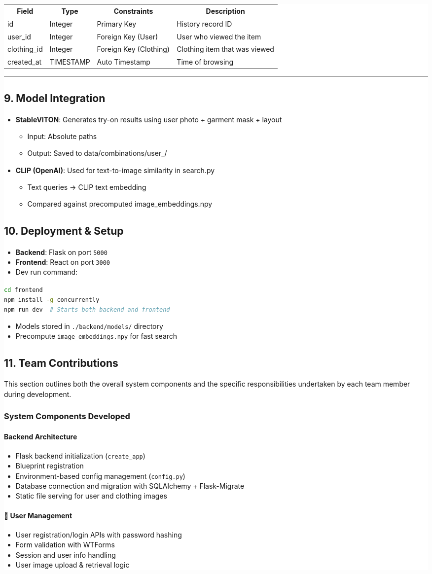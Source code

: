 | Field        | Type     | Constraints              | Description                          |
|--------------|----------|---------------------------|--------------------------------------|
| id           | Integer  | Primary Key              | History record ID                    |
| user_id      | Integer  | Foreign Key (User)       | User who viewed the item             |
| clothing_id  | Integer  | Foreign Key (Clothing)   | Clothing item that was viewed        |
| created_at   | TIMESTAMP| Auto Timestamp           | Time of browsing                     |

---

## 9. Model Integration
- **StableVITON**: Generates try-on results using user photo + garment mask + layout

  - Input: Absolute paths

  - Output: Saved to data/combinations/user_<id>/

- **CLIP (OpenAI)**: Used for text-to-image similarity in search.py

  - Text queries → CLIP text embedding

  - Compared against precomputed image_embeddings.npy

## 10. Deployment & Setup
- **Backend**: Flask on port `5000`
- **Frontend**: React on port  `3000`
- Dev run command:
```bash
cd frontend
npm install -g concurrently
npm run dev  # Starts both backend and frontend
```
- Models stored in `./backend/models/` directory
- Precompute `image_embeddings.npy` for fast search

## 11. Team Contributions

This section outlines both the overall system components and the specific responsibilities undertaken by each team member during development.

### System Components Developed
#### Backend Architecture
- Flask backend initialization (`create_app`)
- Blueprint registration
- Environment-based config management (`config.py`)
- Database connection and migration with SQLAlchemy + Flask-Migrate
- Static file serving for user and clothing images

#### 👤 User Management
- User registration/login APIs with password hashing
- Form validation with WTForms
- Session and user info handling
- User image upload & retrieval logic
